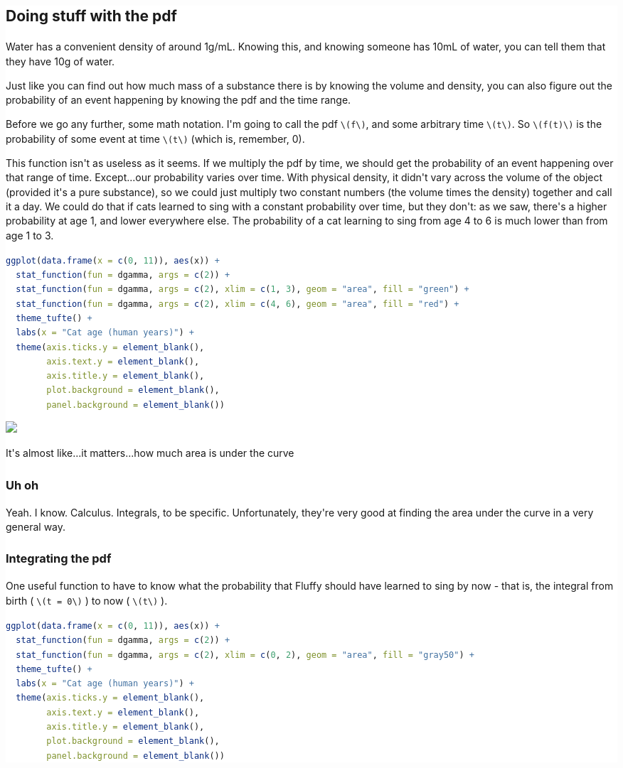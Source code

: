 ## Doing stuff with the pdf
Water has a convenient density of around 1g/mL. Knowing this, and knowing someone has 10mL of water, you can tell them that they have 10g of water.

Just like you can find out how much mass of a substance there is by knowing the volume and density, you can also figure out the probability of an event happening by knowing the pdf and the time range.

Before we go any further, some math notation. I'm going to call the pdf `\(f\)`, and some arbitrary time `\(t\)`. So `\(f(t)\)` is the probability of some event at time `\(t\)` (which is, remember, 0).

This function isn't as useless as it seems. If we multiply the pdf by time, we should get the probability of an event happening over that range of time. Except...our probability varies over time. With physical density, it didn't vary across the volume of the object (provided it's a pure substance), so we could just multiply two constant numbers (the volume times the density) together and call it a day. We could do that if cats learned to sing with a constant probability over time, but they don't: as we saw, there's a higher probability at age 1, and lower everywhere else. The probability of a cat learning to sing from age 4 to 6 is much lower than from age 1 to 3.


```r
ggplot(data.frame(x = c(0, 11)), aes(x)) +
  stat_function(fun = dgamma, args = c(2)) +
  stat_function(fun = dgamma, args = c(2), xlim = c(1, 3), geom = "area", fill = "green") +
  stat_function(fun = dgamma, args = c(2), xlim = c(4, 6), geom = "area", fill = "red") +
  theme_tufte() +
  labs(x = "Cat age (human years)") +
  theme(axis.ticks.y = element_blank(),
        axis.text.y = element_blank(),
        axis.title.y = element_blank(),
        plot.background = element_blank(),
        panel.background = element_blank())
```

<img src="{{< blogdown/postref >}}index_files/figure-html/unnamed-chunk-6-1.png" width="672" />

It's almost like...it matters...how much area is under the curve

### Uh oh
Yeah. I know. Calculus. Integrals, to be specific. Unfortunately, they're very good at finding the area under the curve in a very general way.

### Integrating the pdf
One useful function to have to know what the probability that Fluffy should have learned to sing by now - that is, the integral from birth ( `\(t = 0\)` ) to now ( `\(t\)` ).


```r
ggplot(data.frame(x = c(0, 11)), aes(x)) +
  stat_function(fun = dgamma, args = c(2)) +
  stat_function(fun = dgamma, args = c(2), xlim = c(0, 2), geom = "area", fill = "gray50") +
  theme_tufte() +
  labs(x = "Cat age (human years)") +
  theme(axis.ticks.y = element_blank(),
        axis.text.y = element_blank(),
        axis.title.y = element_blank(),
        plot.background = element_blank(),
        panel.background = element_blank())
```
